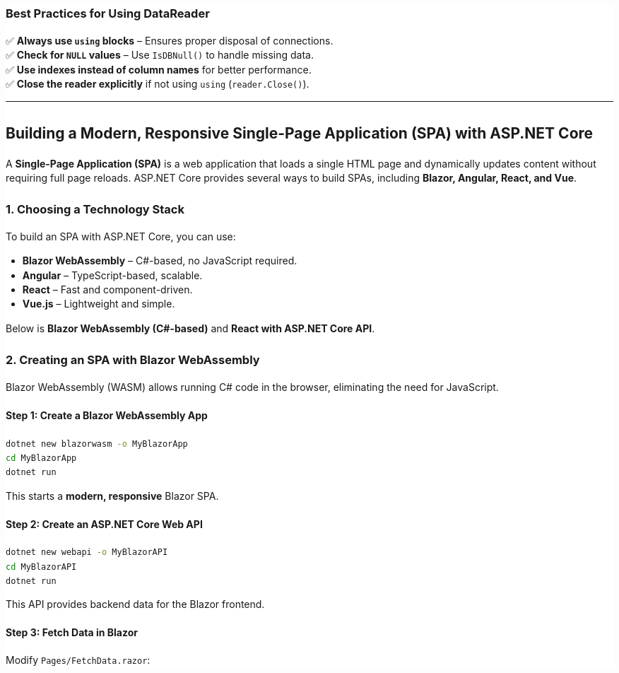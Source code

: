 ### **Best Practices for Using DataReader**

✅ **Always use `using` blocks** – Ensures proper disposal of connections.  
✅ **Check for `NULL` values** – Use `IsDBNull()` to handle missing data.  
✅ **Use indexes instead of column names** for better performance.  
✅ **Close the reader explicitly** if not using `using` (`reader.Close()`).

---

## **Building a Modern, Responsive Single-Page Application (SPA) with ASP.NET Core**

A **Single-Page Application (SPA)** is a web application that loads a single HTML page and dynamically updates content without requiring full page reloads. ASP.NET Core provides several ways to build SPAs, including **Blazor, Angular, React, and Vue**.

### **1. Choosing a Technology Stack**

To build an SPA with ASP.NET Core, you can use:

- **Blazor WebAssembly** – C#-based, no JavaScript required.
- **Angular** – TypeScript-based, scalable.
- **React** – Fast and component-driven.
- **Vue.js** – Lightweight and simple.

Below is **Blazor WebAssembly (C#-based)** and **React with ASP.NET Core API**.

### **2. Creating an SPA with Blazor WebAssembly**

Blazor WebAssembly (WASM) allows running C# code in the browser, eliminating the need for JavaScript.

#### **Step 1: Create a Blazor WebAssembly App**

```sh
dotnet new blazorwasm -o MyBlazorApp
cd MyBlazorApp
dotnet run
```

This starts a **modern, responsive** Blazor SPA.

#### **Step 2: Create an ASP.NET Core Web API**

```sh
dotnet new webapi -o MyBlazorAPI
cd MyBlazorAPI
dotnet run
```

This API provides backend data for the Blazor frontend.

#### **Step 3: Fetch Data in Blazor**

Modify `Pages/FetchData.razor`:
